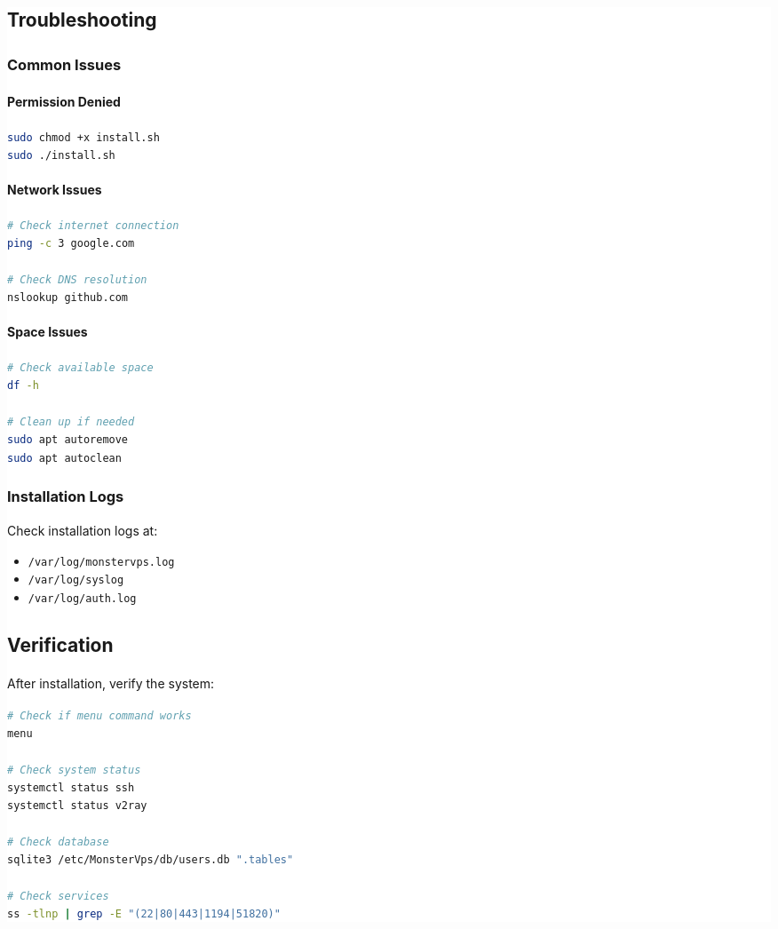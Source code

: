 ## Troubleshooting

### Common Issues

#### Permission Denied
```bash
sudo chmod +x install.sh
sudo ./install.sh
```

#### Network Issues
```bash
# Check internet connection
ping -c 3 google.com

# Check DNS resolution
nslookup github.com
```

#### Space Issues
```bash
# Check available space
df -h

# Clean up if needed
sudo apt autoremove
sudo apt autoclean
```

### Installation Logs
Check installation logs at:
- `/var/log/monstervps.log`
- `/var/log/syslog`
- `/var/log/auth.log`

## Verification

After installation, verify the system:

```bash
# Check if menu command works
menu

# Check system status
systemctl status ssh
systemctl status v2ray

# Check database
sqlite3 /etc/MonsterVps/db/users.db ".tables"

# Check services
ss -tlnp | grep -E "(22|80|443|1194|51820)"
```
